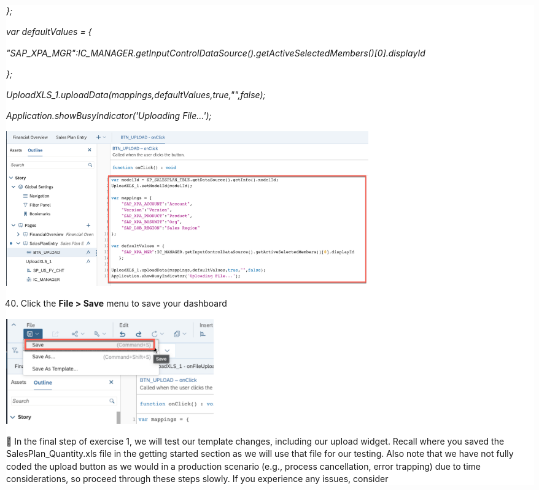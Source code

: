 <p><em>};</em></p>
<p><em>var defaultValues = {</em></p>
<p><em>"SAP_XPA_MGR":IC_MANAGER.getInputControlDataSource().getActiveSelectedMembers()[0].displayId</em></p>
<p><em>};</em></p>
<p><em>UploadXLS_1.uploadData(mappings,defaultValues,true,"",false);</em></p>
<p><em>Application.showBusyIndicator('Uploading File...');</em></p>
<p><img src="./images/ex1/image41.png"
style="width:6.14478in;height:2.62794in" /></p>
<ol start="40" type="1">
<li><p>Click the <strong>File &gt; Save</strong> menu to save your
dashboard</p></li>
</ol>
<p><img src="./images/ex1/image42.png"
style="width:3.5222in;height:1.78172in" /></p>
<p>🚩 In the final step of exercise 1, we will test our template
changes, including our upload widget. Recall where you saved the
SalesPlan_Quantity.xls file in the getting started section as we will
use that file for our testing. Also note that we have not fully coded
the upload button as we would in a production scenario (e.g., process
cancellation, error trapping) due to time considerations, so proceed
through these steps slowly. If you experience any issues, consider